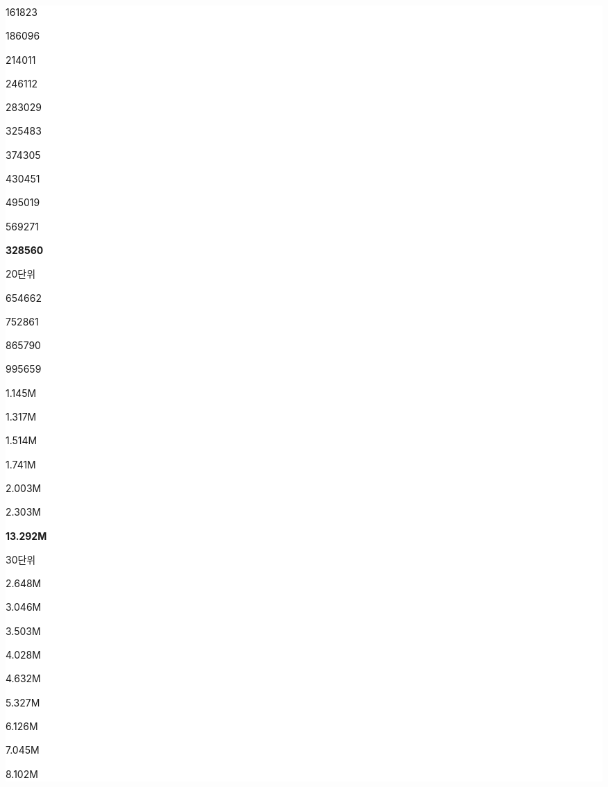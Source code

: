 161823

186096

214011

246112

283029

325483

374305

430451

495019

569271

**328560**

20단위

654662

752861

865790

995659

1.145M

1.317M

1.514M

1.741M

2.003M

2.303M

**13.292M**

30단위

2.648M

3.046M

3.503M

4.028M

4.632M

5.327M

6.126M

7.045M

8.102M
